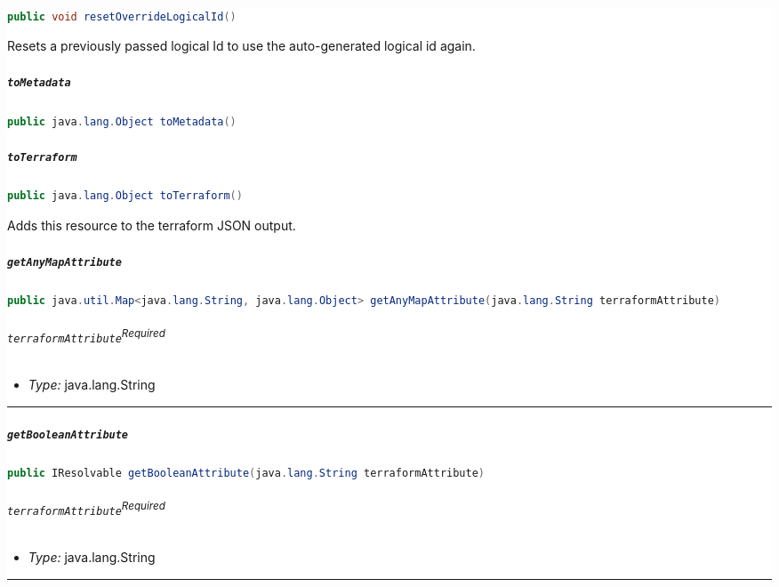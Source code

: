 ```java
public void resetOverrideLogicalId()
```

Resets a previously passed logical Id to use the auto-generated logical id again.

##### `toMetadata` <a name="toMetadata" id="@cdktf/provider-azurerm.lbBackendAddressPoolAddress.LbBackendAddressPoolAddress.toMetadata"></a>

```java
public java.lang.Object toMetadata()
```

##### `toTerraform` <a name="toTerraform" id="@cdktf/provider-azurerm.lbBackendAddressPoolAddress.LbBackendAddressPoolAddress.toTerraform"></a>

```java
public java.lang.Object toTerraform()
```

Adds this resource to the terraform JSON output.

##### `getAnyMapAttribute` <a name="getAnyMapAttribute" id="@cdktf/provider-azurerm.lbBackendAddressPoolAddress.LbBackendAddressPoolAddress.getAnyMapAttribute"></a>

```java
public java.util.Map<java.lang.String, java.lang.Object> getAnyMapAttribute(java.lang.String terraformAttribute)
```

###### `terraformAttribute`<sup>Required</sup> <a name="terraformAttribute" id="@cdktf/provider-azurerm.lbBackendAddressPoolAddress.LbBackendAddressPoolAddress.getAnyMapAttribute.parameter.terraformAttribute"></a>

- *Type:* java.lang.String

---

##### `getBooleanAttribute` <a name="getBooleanAttribute" id="@cdktf/provider-azurerm.lbBackendAddressPoolAddress.LbBackendAddressPoolAddress.getBooleanAttribute"></a>

```java
public IResolvable getBooleanAttribute(java.lang.String terraformAttribute)
```

###### `terraformAttribute`<sup>Required</sup> <a name="terraformAttribute" id="@cdktf/provider-azurerm.lbBackendAddressPoolAddress.LbBackendAddressPoolAddress.getBooleanAttribute.parameter.terraformAttribute"></a>

- *Type:* java.lang.String

---
